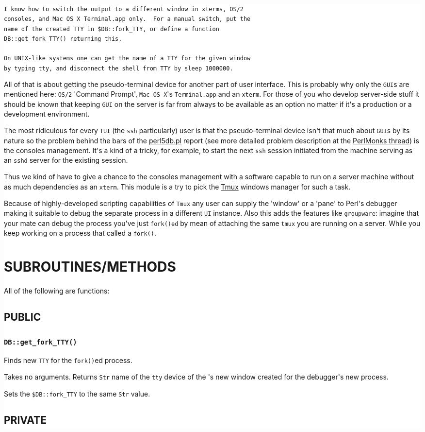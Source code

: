     I know how to switch the output to a different window in xterms, OS/2
    consoles, and Mac OS X Terminal.app only.  For a manual switch, put the
    name of the created TTY in $DB::fork_TTY, or define a function
    DB::get_fork_TTY() returning this.

    On UNIX-like systems one can get the name of a TTY for the given window
    by typing tty, and disconnect the shell from TTY by sleep 1000000.

All of that is about getting the pseudo-terminal device for another part of
user interface. This is probably why only the `GUI`s are mentioned here:
`OS/2` 'Command Prompt', `Mac OS X`'s `Terminal.app` and an `xterm`. For
those of you who develop server-side stuff it should be known that keeping
`GUI` on the server is far from always to be available as an option no
matter if it's a production or a development environment.

The most ridiculous for every `TUI` (the `ssh` particularly) user is that
the pseudo-terminal device isn't that much about `GUI`s by its nature so
the problem behind the bars of the [perl5db.pl](http://search.cpan.org/perldoc?perl5db.pl) report (see more detailed
problem description at the [PerlMonks thread](http://perlmonks.org/?node\_id=128283)) is the consoles management.
It's a kind of a tricky, for example, to start the next `ssh` session
initiated from the machine serving as an `sshd` server for the existing
session.

Thus we kind of have to give a chance to the consoles management with a
software capable to run on a server machine without as much dependencies as
an `xterm`. This module is a try to pick the [Tmux](http://tmux.sf.net)
windows manager for such a task.

Because of highly-developed scripting capabilities of `Tmux` any user can
supply the 'window' or a 'pane' to Perl's debugger making it suitable to
debug the separate process in a different `UI` instance. Also this adds the
features like `groupware`: imagine that your mate can debug the process
you've just `fork()ed` by mean of attaching the same `tmux` you are
running on a server. While you keep working on a process that called a
`fork()`.

# SUBROUTINES/METHODS

All of the following are functions:

## PUBLIC

### `DB::get_fork_TTY()`

Finds new `TTY` for the `fork()`ed process.

Takes no arguments. Returns `Str` name of the `tty` device of the <tmux>'s
new window created for the debugger's new process.

Sets the `$DB::fork_TTY` to the same `Str` value.

## PRIVATE
